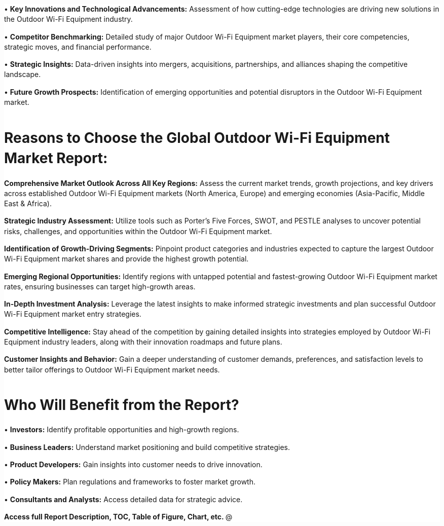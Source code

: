 • <strong>Key Innovations and Technological Advancements:</strong> Assessment of how cutting-edge technologies are driving new solutions in the Outdoor Wi-Fi Equipment industry.

• <strong>Competitor Benchmarking:</strong> Detailed study of major Outdoor Wi-Fi Equipment market players, their core competencies, strategic moves, and financial performance.

• <strong>Strategic Insights:</strong> Data-driven insights into mergers, acquisitions, partnerships, and alliances shaping the competitive landscape.

• <strong>Future Growth Prospects:</strong> Identification of emerging opportunities and potential disruptors in the Outdoor Wi-Fi Equipment market.

# <strong>Reasons to Choose the Global Outdoor Wi-Fi Equipment Market Report:</strong>

<strong>Comprehensive Market Outlook Across All Key Regions:</strong>
Assess the current market trends, growth projections, and key drivers across established Outdoor Wi-Fi Equipment markets (North America, Europe) and emerging economies (Asia-Pacific, Middle East & Africa).

<strong>Strategic Industry Assessment:</strong>
Utilize tools such as Porter’s Five Forces, SWOT, and PESTLE analyses to uncover potential risks, challenges, and opportunities within the Outdoor Wi-Fi Equipment market.

<strong>Identification of Growth-Driving Segments:</strong>
Pinpoint product categories and industries expected to capture the largest Outdoor Wi-Fi Equipment market shares and provide the highest growth potential.

<strong>Emerging Regional Opportunities:</strong>
Identify regions with untapped potential and fastest-growing Outdoor Wi-Fi Equipment market rates, ensuring businesses can target high-growth areas.

<strong>In-Depth Investment Analysis:</strong>
Leverage the latest insights to make informed strategic investments and plan successful Outdoor Wi-Fi Equipment market entry strategies.

<strong>Competitive Intelligence:</strong>
Stay ahead of the competition by gaining detailed insights into strategies employed by Outdoor Wi-Fi Equipment industry leaders, along with their innovation roadmaps and future plans.

<strong>Customer Insights and Behavior:</strong>
Gain a deeper understanding of customer demands, preferences, and satisfaction levels to better tailor offerings to Outdoor Wi-Fi Equipment market needs.

# <strong>Who Will Benefit from the Report?</strong>

• <strong>Investors:</strong> Identify profitable opportunities and high-growth regions.

• <strong>Business Leaders:</strong> Understand market positioning and build competitive strategies.

• <strong>Product Developers:</strong> Gain insights into customer needs to drive innovation.

• <strong>Policy Makers:</strong> Plan regulations and frameworks to foster market growth.

• <strong>Consultants and Analysts:</strong> Access detailed data for strategic advice.
</ul>
<strong>Access full Report Description, TOC, Table of Figure, Chart, etc. </strong>@  <a href= style=color:#0000ff;></a></font>
